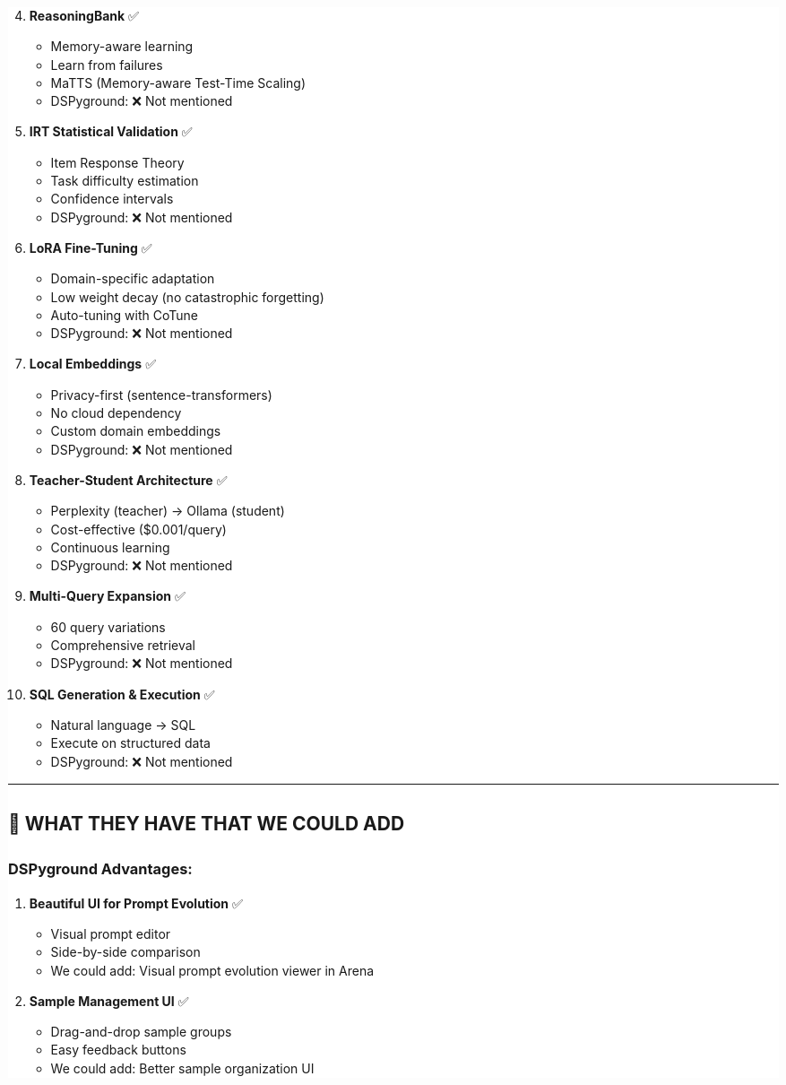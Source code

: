 4. **ReasoningBank** ✅
   - Memory-aware learning
   - Learn from failures
   - MaTTS (Memory-aware Test-Time Scaling)
   - DSPyground: ❌ Not mentioned

5. **IRT Statistical Validation** ✅
   - Item Response Theory
   - Task difficulty estimation
   - Confidence intervals
   - DSPyground: ❌ Not mentioned

6. **LoRA Fine-Tuning** ✅
   - Domain-specific adaptation
   - Low weight decay (no catastrophic forgetting)
   - Auto-tuning with CoTune
   - DSPyground: ❌ Not mentioned

7. **Local Embeddings** ✅
   - Privacy-first (sentence-transformers)
   - No cloud dependency
   - Custom domain embeddings
   - DSPyground: ❌ Not mentioned

8. **Teacher-Student Architecture** ✅
   - Perplexity (teacher) → Ollama (student)
   - Cost-effective ($0.001/query)
   - Continuous learning
   - DSPyground: ❌ Not mentioned

9. **Multi-Query Expansion** ✅
   - 60 query variations
   - Comprehensive retrieval
   - DSPyground: ❌ Not mentioned

10. **SQL Generation & Execution** ✅
    - Natural language → SQL
    - Execute on structured data
    - DSPyground: ❌ Not mentioned

---

## 🎯 **WHAT THEY HAVE THAT WE COULD ADD**

### **DSPyground Advantages**:

1. **Beautiful UI for Prompt Evolution** ✅
   - Visual prompt editor
   - Side-by-side comparison
   - We could add: Visual prompt evolution viewer in Arena

2. **Sample Management UI** ✅
   - Drag-and-drop sample groups
   - Easy feedback buttons
   - We could add: Better sample organization UI
